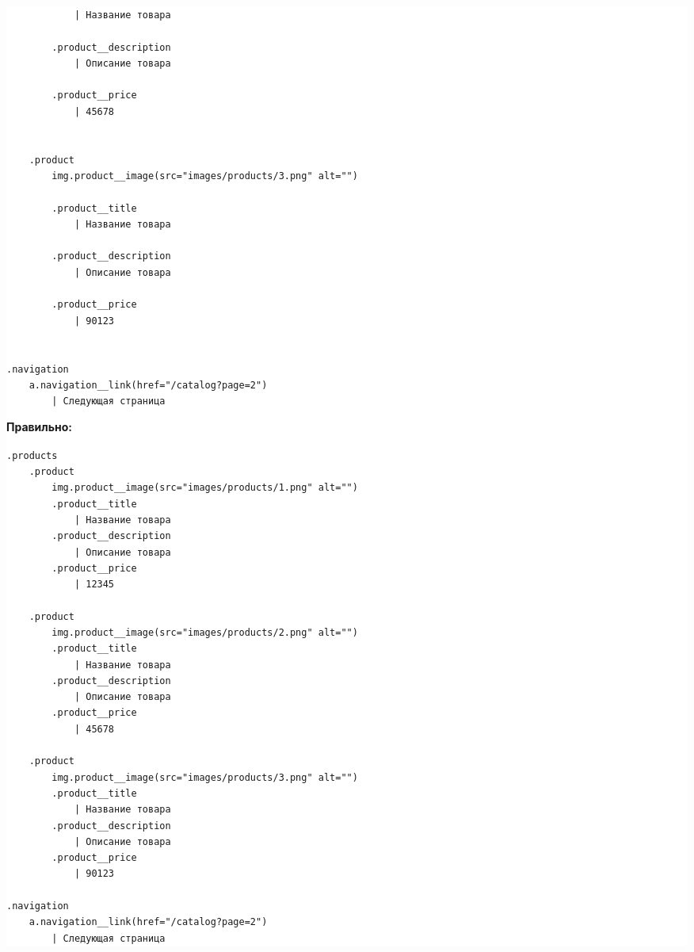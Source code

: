```jade
            | Название товара

        .product__description
            | Описание товара

        .product__price
            | 45678


    .product
        img.product__image(src="images/products/3.png" alt="")

        .product__title
            | Название товара

        .product__description
            | Описание товара

        .product__price
            | 90123


.navigation
    a.navigation__link(href="/catalog?page=2")
        | Следующая страница
```

**Правильно:**

```jade
.products
    .product
        img.product__image(src="images/products/1.png" alt="")
        .product__title
            | Название товара
        .product__description
            | Описание товара
        .product__price
            | 12345

    .product
        img.product__image(src="images/products/2.png" alt="")
        .product__title
            | Название товара
        .product__description
            | Описание товара
        .product__price
            | 45678

    .product
        img.product__image(src="images/products/3.png" alt="")
        .product__title
            | Название товара
        .product__description
            | Описание товара
        .product__price
            | 90123

.navigation
    a.navigation__link(href="/catalog?page=2")
        | Следующая страница
```
